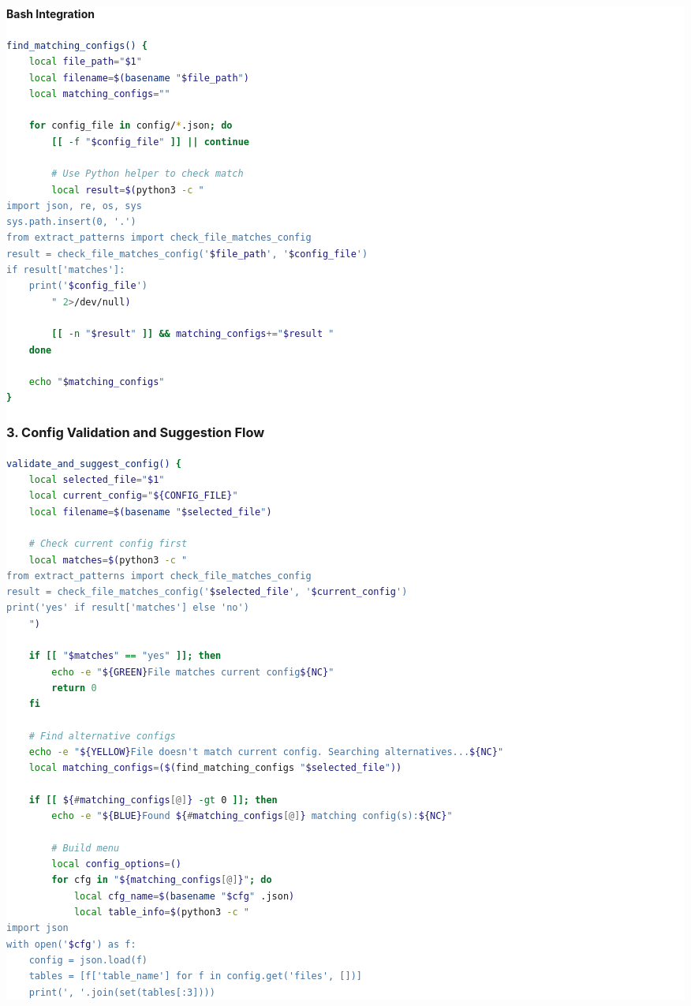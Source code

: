 #### Bash Integration
```bash
find_matching_configs() {
    local file_path="$1"
    local filename=$(basename "$file_path")
    local matching_configs=""
    
    for config_file in config/*.json; do
        [[ -f "$config_file" ]] || continue
        
        # Use Python helper to check match
        local result=$(python3 -c "
import json, re, os, sys
sys.path.insert(0, '.')
from extract_patterns import check_file_matches_config
result = check_file_matches_config('$file_path', '$config_file')
if result['matches']:
    print('$config_file')
        " 2>/dev/null)
        
        [[ -n "$result" ]] && matching_configs+="$result "
    done
    
    echo "$matching_configs"
}
```

### 3. Config Validation and Suggestion Flow

```bash
validate_and_suggest_config() {
    local selected_file="$1"
    local current_config="${CONFIG_FILE}"
    local filename=$(basename "$selected_file")
    
    # Check current config first
    local matches=$(python3 -c "
from extract_patterns import check_file_matches_config
result = check_file_matches_config('$selected_file', '$current_config')
print('yes' if result['matches'] else 'no')
    ")
    
    if [[ "$matches" == "yes" ]]; then
        echo -e "${GREEN}File matches current config${NC}"
        return 0
    fi
    
    # Find alternative configs
    echo -e "${YELLOW}File doesn't match current config. Searching alternatives...${NC}"
    local matching_configs=($(find_matching_configs "$selected_file"))
    
    if [[ ${#matching_configs[@]} -gt 0 ]]; then
        echo -e "${BLUE}Found ${#matching_configs[@]} matching config(s):${NC}"
        
        # Build menu
        local config_options=()
        for cfg in "${matching_configs[@]}"; do
            local cfg_name=$(basename "$cfg" .json)
            local table_info=$(python3 -c "
import json
with open('$cfg') as f:
    config = json.load(f)
    tables = [f['table_name'] for f in config.get('files', [])]
    print(', '.join(set(tables[:3])))
```